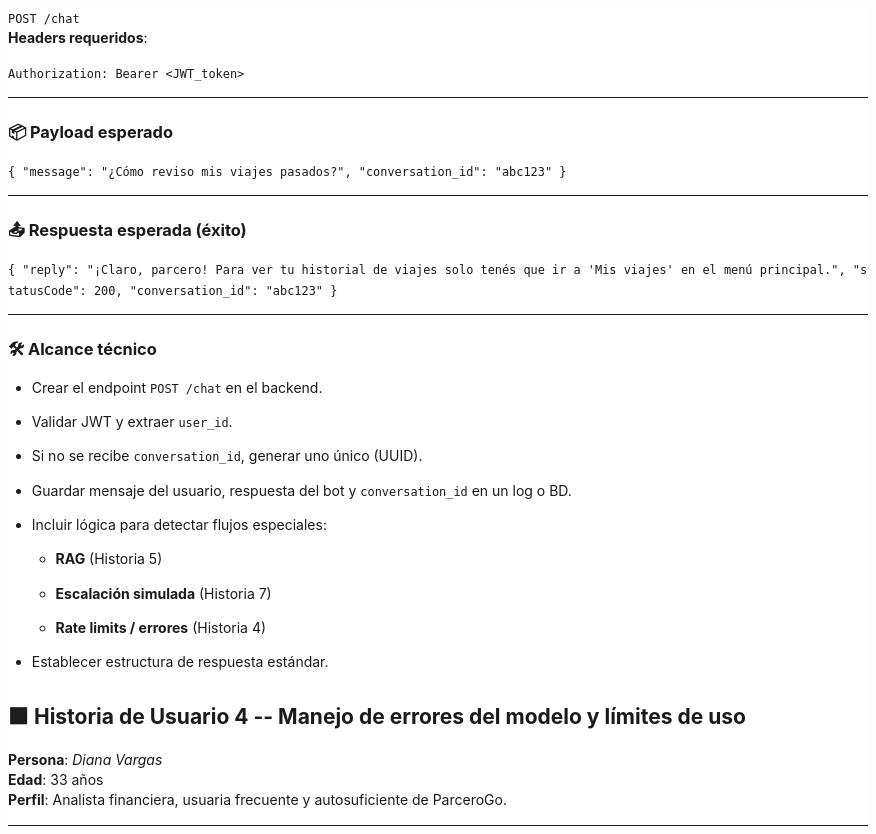 `POST /chat`\
**Headers requeridos**:


`Authorization: Bearer <JWT_token>`

* * * * *

### 📦 Payload esperado

`{
  "message": "¿Cómo reviso mis viajes pasados?",
  "conversation_id": "abc123"
}`

* * * * *

### 📤 Respuesta esperada (éxito)


`{
  "reply": "¡Claro, parcero! Para ver tu historial de viajes solo tenés que ir a 'Mis viajes' en el menú principal.",
  "statusCode": 200,
  "conversation_id": "abc123"
}`

* * * * *

### 🛠️ Alcance técnico

-   Crear el endpoint `POST /chat` en el backend.

-   Validar JWT y extraer `user_id`.

-   Si no se recibe `conversation_id`, generar uno único (UUID).

-   Guardar mensaje del usuario, respuesta del bot y `conversation_id` en un log o BD.

-   Incluir lógica para detectar flujos especiales:

    -   **RAG** (Historia 5)

    -   **Escalación simulada** (Historia 7)

    -   **Rate limits / errores** (Historia 4)

-   Establecer estructura de respuesta estándar.



🟩 Historia de Usuario 4 -- Manejo de errores del modelo y límites de uso
------------------------------------------------------------------------

**Persona**: *Diana Vargas*\
**Edad**: 33 años\
**Perfil**: Analista financiera, usuaria frecuente y autosuficiente de ParceroGo.

* * * * *
